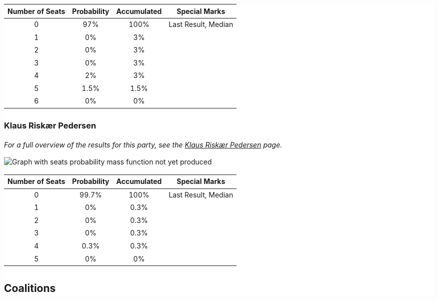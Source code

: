 | Number of Seats | Probability | Accumulated | Special Marks |
|:---------------:|:-----------:|:-----------:|:-------------:|
| 0 | 97% | 100% | Last Result, Median |
| 1 | 0% | 3% |  |
| 2 | 0% | 3% |  |
| 3 | 0% | 3% |  |
| 4 | 2% | 3% |  |
| 5 | 1.5% | 1.5% |  |
| 6 | 0% | 0% |  |

### Klaus Riskær Pedersen

*For a full overview of the results for this party, see the [Klaus Riskær Pedersen](party-klausriskærpedersen.html) page.*

![Graph with seats probability mass function not yet produced](2019-04-01-GreensAnalyseinstitut-seats-pmf-klausriskærpedersen.png "Seats Probability Mass Function")

| Number of Seats | Probability | Accumulated | Special Marks |
|:---------------:|:-----------:|:-----------:|:-------------:|
| 0 | 99.7% | 100% | Last Result, Median |
| 1 | 0% | 0.3% |  |
| 2 | 0% | 0.3% |  |
| 3 | 0% | 0.3% |  |
| 4 | 0.3% | 0.3% |  |
| 5 | 0% | 0% |  |


## Coalitions
